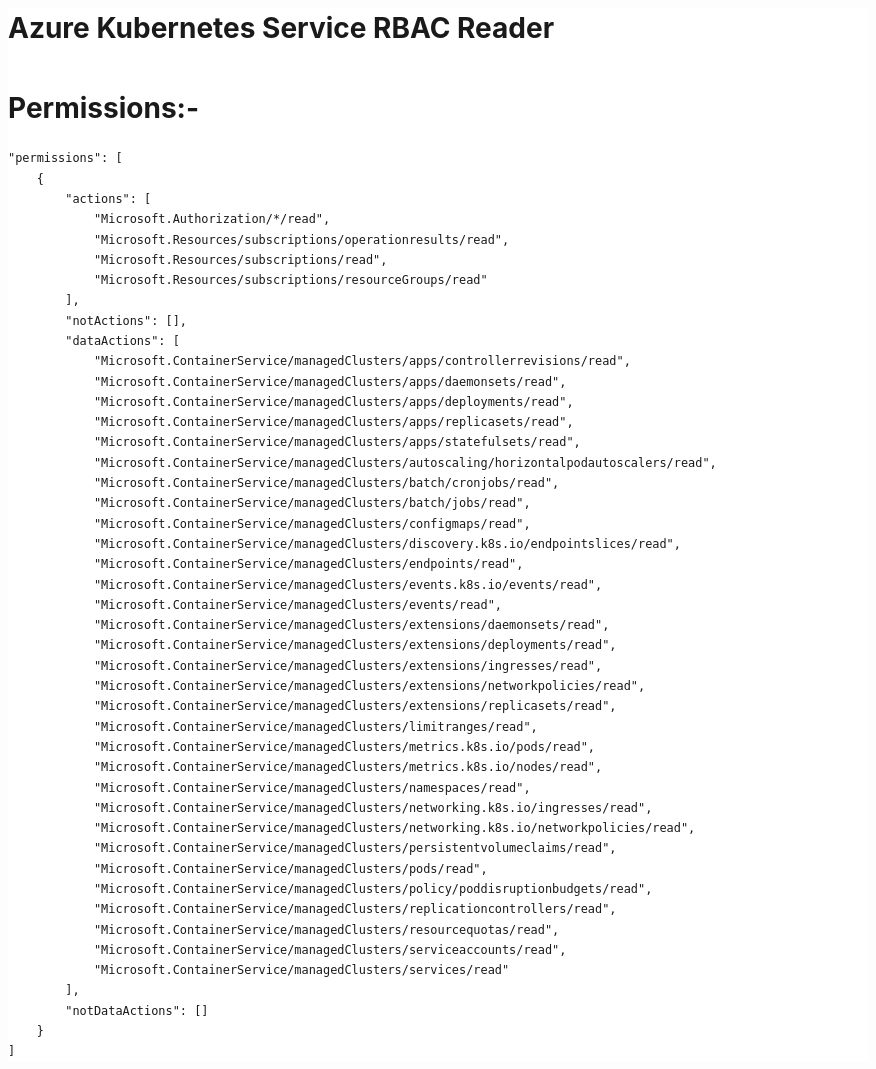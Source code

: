 # Azure Kubernetes Service RBAC Reader

# Permissions:-

```
"permissions": [
    {
        "actions": [
            "Microsoft.Authorization/*/read",
            "Microsoft.Resources/subscriptions/operationresults/read",
            "Microsoft.Resources/subscriptions/read",
            "Microsoft.Resources/subscriptions/resourceGroups/read"
        ],
        "notActions": [],
        "dataActions": [
            "Microsoft.ContainerService/managedClusters/apps/controllerrevisions/read",
            "Microsoft.ContainerService/managedClusters/apps/daemonsets/read",
            "Microsoft.ContainerService/managedClusters/apps/deployments/read",
            "Microsoft.ContainerService/managedClusters/apps/replicasets/read",
            "Microsoft.ContainerService/managedClusters/apps/statefulsets/read",
            "Microsoft.ContainerService/managedClusters/autoscaling/horizontalpodautoscalers/read",
            "Microsoft.ContainerService/managedClusters/batch/cronjobs/read",
            "Microsoft.ContainerService/managedClusters/batch/jobs/read",
            "Microsoft.ContainerService/managedClusters/configmaps/read",
            "Microsoft.ContainerService/managedClusters/discovery.k8s.io/endpointslices/read",
            "Microsoft.ContainerService/managedClusters/endpoints/read",
            "Microsoft.ContainerService/managedClusters/events.k8s.io/events/read",
            "Microsoft.ContainerService/managedClusters/events/read",
            "Microsoft.ContainerService/managedClusters/extensions/daemonsets/read",
            "Microsoft.ContainerService/managedClusters/extensions/deployments/read",
            "Microsoft.ContainerService/managedClusters/extensions/ingresses/read",
            "Microsoft.ContainerService/managedClusters/extensions/networkpolicies/read",
            "Microsoft.ContainerService/managedClusters/extensions/replicasets/read",
            "Microsoft.ContainerService/managedClusters/limitranges/read",
            "Microsoft.ContainerService/managedClusters/metrics.k8s.io/pods/read",
            "Microsoft.ContainerService/managedClusters/metrics.k8s.io/nodes/read",
            "Microsoft.ContainerService/managedClusters/namespaces/read",
            "Microsoft.ContainerService/managedClusters/networking.k8s.io/ingresses/read",
            "Microsoft.ContainerService/managedClusters/networking.k8s.io/networkpolicies/read",
            "Microsoft.ContainerService/managedClusters/persistentvolumeclaims/read",
            "Microsoft.ContainerService/managedClusters/pods/read",
            "Microsoft.ContainerService/managedClusters/policy/poddisruptionbudgets/read",
            "Microsoft.ContainerService/managedClusters/replicationcontrollers/read",
            "Microsoft.ContainerService/managedClusters/resourcequotas/read",
            "Microsoft.ContainerService/managedClusters/serviceaccounts/read",
            "Microsoft.ContainerService/managedClusters/services/read"
        ],
        "notDataActions": []
    }
]
```
